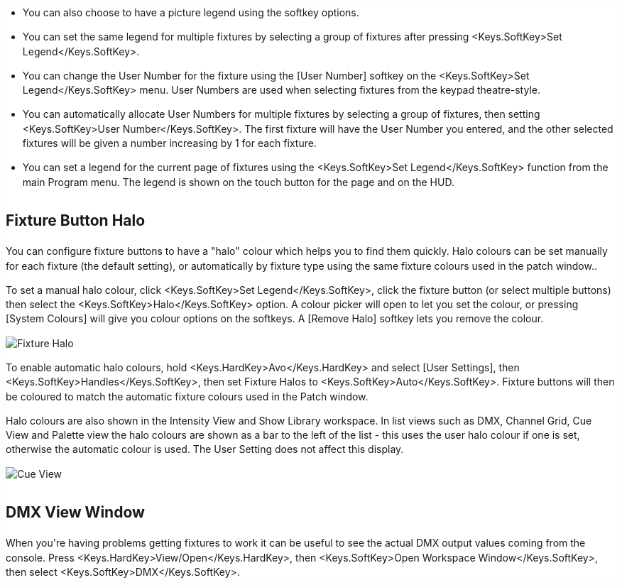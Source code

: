-   You can also choose to have a picture legend using the softkey
    options.

-   You can set the same legend for multiple fixtures by selecting a
    group of fixtures after pressing <Keys.SoftKey>Set Legend</Keys.SoftKey>.

-   You can change the User Number for the fixture using the \[User
    Number\] softkey on the <Keys.SoftKey>Set Legend</Keys.SoftKey> menu. User Numbers are used
    when selecting fixtures from the keypad theatre-style.

-   You can automatically allocate User Numbers for multiple fixtures by
    selecting a group of fixtures, then setting <Keys.SoftKey>User Number</Keys.SoftKey>. The
    first fixture will have the User Number you entered, and the other
    selected fixtures will be given a number increasing by 1 for each
    fixture.

-   You can set a legend for the current page of fixtures using the
    <Keys.SoftKey>Set Legend</Keys.SoftKey> function from the main Program menu. The legend is
    shown on the touch button for the page and on the HUD.

Fixture Button Halo
-------------------

You can configure fixture buttons to have a "halo" colour which helps
you to find them quickly. Halo colours can be set manually for each
fixture (the default setting), or automatically by fixture type using
the same fixture colours used in the patch window..

To set a manual halo colour, click <Keys.SoftKey>Set Legend</Keys.SoftKey>, click the fixture
button (or select multiple buttons) then select the <Keys.SoftKey>Halo</Keys.SoftKey> option. A
colour picker will open to let you set the colour, or pressing \[System
Colours\] will give you colour options on the softkeys. A \[Remove
Halo\] softkey lets you remove the colour.

![Fixture Halo](/docs/images/Fixture-Halo.png)

To enable automatic halo colours, hold <Keys.HardKey>Avo</Keys.HardKey> and select \[User
Settings\], then <Keys.SoftKey>Handles</Keys.SoftKey>, then set Fixture Halos to <Keys.SoftKey>Auto</Keys.SoftKey>.
Fixture buttons will then be coloured to match the automatic fixture
colours used in the Patch window.

Halo colours are also shown in the Intensity View and Show Library
workspace. In list views such as DMX, Channel Grid, Cue View and Palette
view the halo colours are shown as a bar to the left of the list - this
uses the user halo colour if one is set, otherwise the automatic colour
is used. The User Setting does not affect this display.

![Cue View](/docs/images/Cue-View.png)

DMX View Window
---------------

When you're having problems getting fixtures to work it can be useful to
see the actual DMX output values coming from the console. Press
<Keys.HardKey>View/Open</Keys.HardKey>, then <Keys.SoftKey>Open Workspace Window</Keys.SoftKey>, then select <Keys.SoftKey>DMX</Keys.SoftKey>.
